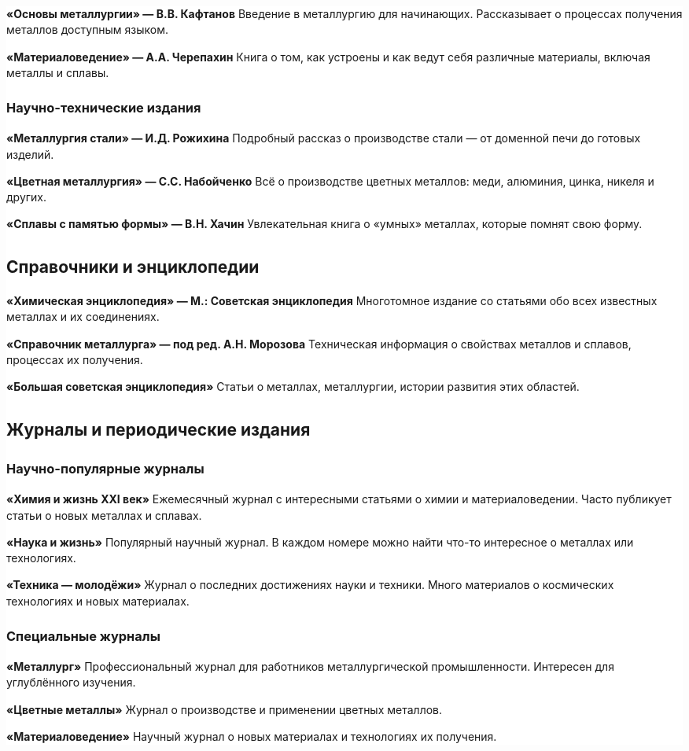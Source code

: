 **«Основы металлургии» — В.В. Кафтанов**
Введение в металлургию для начинающих. Рассказывает о процессах получения металлов доступным языком.

**«Материаловедение» — А.А. Черепахин**
Книга о том, как устроены и как ведут себя различные материалы, включая металлы и сплавы.

### Научно-технические издания

**«Металлургия стали» — И.Д. Рожихина**
Подробный рассказ о производстве стали — от доменной печи до готовых изделий.

**«Цветная металлургия» — С.С. Набойченко**
Всё о производстве цветных металлов: меди, алюминия, цинка, никеля и других.

**«Сплавы с памятью формы» — В.Н. Хачин**
Увлекательная книга о «умных» металлах, которые помнят свою форму.

## Справочники и энциклопедии

**«Химическая энциклопедия» — М.: Советская энциклопедия**
Многотомное издание со статьями обо всех известных металлах и их соединениях.

**«Справочник металлурга» — под ред. А.Н. Морозова**
Техническая информация о свойствах металлов и сплавов, процессах их получения.

**«Большая советская энциклопедия»**
Статьи о металлах, металлургии, истории развития этих областей.

## Журналы и периодические издания

### Научно-популярные журналы

**«Химия и жизнь XXI век»**
Ежемесячный журнал с интересными статьями о химии и материаловедении. Часто публикует статьи о новых металлах и сплавах.

**«Наука и жизнь»**
Популярный научный журнал. В каждом номере можно найти что-то интересное о металлах или технологиях.

**«Техника — молодёжи»**
Журнал о последних достижениях науки и техники. Много материалов о космических технологиях и новых материалах.

### Специальные журналы

**«Металлург»**
Профессиональный журнал для работников металлургической промышленности. Интересен для углублённого изучения.

**«Цветные металлы»**
Журнал о производстве и применении цветных металлов.

**«Материаловедение»**
Научный журнал о новых материалах и технологиях их получения.
